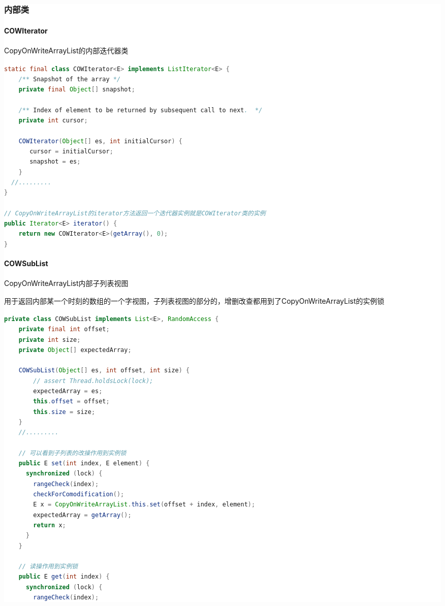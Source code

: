 



### 内部类

#### COWIterator

CopyOnWriteArrayList的内部迭代器类

```java
static final class COWIterator<E> implements ListIterator<E> {
    /** Snapshot of the array */
    private final Object[] snapshot;

    /** Index of element to be returned by subsequent call to next.  */
    private int cursor;

    COWIterator(Object[] es, int initialCursor) {
       cursor = initialCursor;
       snapshot = es;
    }
  //.........
}

// CopyOnWriteArrayList的iterator方法返回一个迭代器实例就是COWIterator类的实例
public Iterator<E> iterator() {
  	return new COWIterator<E>(getArray(), 0);
}
```



#### COWSubList

CopyOnWriteArrayList内部子列表视图

用于返回内部某一个时刻的数组的一个字视图，子列表视图的部分的，增删改查都用到了CopyOnWriteArrayList的实例锁

```java
private class COWSubList implements List<E>, RandomAccess {
  	private final int offset;
  	private int size;
  	private Object[] expectedArray;

    COWSubList(Object[] es, int offset, int size) {
        // assert Thread.holdsLock(lock);
        expectedArray = es;
        this.offset = offset;
        this.size = size;
    }
    //.........
 
  	// 可以看到子列表的改操作用到实例锁
  	public E set(int index, E element) {
      synchronized (lock) {
        rangeCheck(index);
        checkForComodification();
        E x = CopyOnWriteArrayList.this.set(offset + index, element);
        expectedArray = getArray();
        return x;
      }
    }

  	// 读操作用到实例锁
    public E get(int index) {
      synchronized (lock) {
        rangeCheck(index);
```